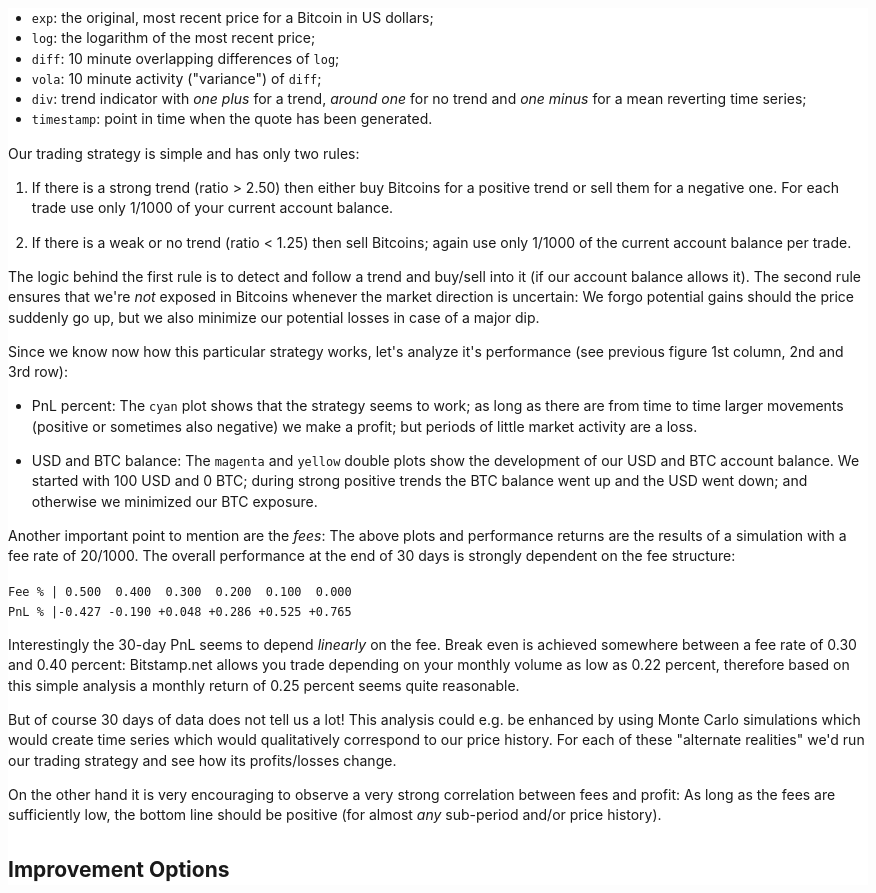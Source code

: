 + `exp`: the original, most recent price for a Bitcoin in US dollars;
+ `log`: the logarithm of the most recent price;
+ `diff`: 10 minute overlapping differences of `log`;
+ `vola`: 10 minute activity ("variance") of `diff`;
+ `div`: trend indicator with *one plus* for a trend, *around one* for no trend and *one minus* for a mean reverting time series;
+ `timestamp`: point in time when the quote has been generated.

Our trading strategy is simple and has only two rules:

1. If there is a strong trend (ratio > 2.50) then either buy Bitcoins for a positive trend or sell them for a negative one. For each trade use only 1/1000 of your current account balance.

2. If there is a weak or no trend (ratio < 1.25) then sell Bitcoins; again use only 1/1000 of the current account balance per trade.

The logic behind the first rule is to detect and follow a trend and buy/sell into it (if our account balance allows it). The second rule ensures that we're *not* exposed in Bitcoins whenever the market direction is uncertain: We forgo potential gains should the price suddenly go up, but we also minimize our potential losses in case of a major dip.

Since we know now how this particular strategy works, let's analyze it's performance (see previous figure 1st column, 2nd and 3rd row):

+ PnL percent: The `cyan` plot shows that the strategy seems to work; as long as there are from time to time larger movements (positive or sometimes also negative) we make a profit; but periods of little market activity are a loss.

+ USD and BTC balance: The `magenta` and `yellow` double plots show the development of our USD and BTC account balance. We started with 100 USD and 0 BTC; during strong positive trends the BTC balance went up and the USD went down; and otherwise we minimized our BTC exposure.

Another important point to mention are the *fees*: The above plots and performance returns are the results of a simulation with a fee rate of 20/1000. The overall performance at the end of 30 days is strongly dependent on the fee structure:

```
Fee % | 0.500  0.400  0.300  0.200  0.100  0.000
PnL % |-0.427 -0.190 +0.048 +0.286 +0.525 +0.765
```
Interestingly the 30-day PnL seems to depend *linearly* on the fee. Break even is achieved somewhere between a fee rate of 0.30 and 0.40 percent: Bitstamp.net allows you trade depending on your monthly volume as low as 0.22 percent, therefore based on this simple analysis a monthly return of 0.25 percent seems quite reasonable.

But of course 30 days of data does not tell us a lot! This analysis could e.g. be enhanced by using Monte Carlo simulations which would create time series which would qualitatively correspond to our price history. For each of these "alternate realities" we'd run our trading strategy and see how its profits/losses change.

On the other hand it is very encouraging to observe a very strong correlation between fees and profit: As long as the fees are sufficiently low, the bottom line should be positive (for almost *any* sub-period and/or price history).

## Improvement Options
